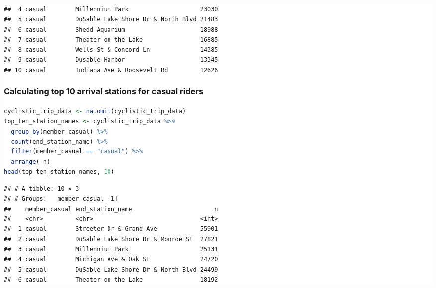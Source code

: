     ##  4 casual        Millennium Park                    23030
    ##  5 casual        DuSable Lake Shore Dr & North Blvd 21483
    ##  6 casual        Shedd Aquarium                     18988
    ##  7 casual        Theater on the Lake                16885
    ##  8 casual        Wells St & Concord Ln              14385
    ##  9 casual        Dusable Harbor                     13345
    ## 10 casual        Indiana Ave & Roosevelt Rd         12626

### Calculating top 10 arrival stations for casual riders

``` r
cyclistic_trip_data <- na.omit(cyclistic_trip_data)
top_ten_station_names <- cyclistic_trip_data %>%
  group_by(member_casual) %>%
  count(end_station_name) %>%
  filter(member_casual == "casual") %>%
  arrange(-n)
head(top_ten_station_names, 10)
```

    ## # A tibble: 10 × 3
    ## # Groups:   member_casual [1]
    ##    member_casual end_station_name                       n
    ##    <chr>         <chr>                              <int>
    ##  1 casual        Streeter Dr & Grand Ave            55901
    ##  2 casual        DuSable Lake Shore Dr & Monroe St  27821
    ##  3 casual        Millennium Park                    25131
    ##  4 casual        Michigan Ave & Oak St              24720
    ##  5 casual        DuSable Lake Shore Dr & North Blvd 24499
    ##  6 casual        Theater on the Lake                18192